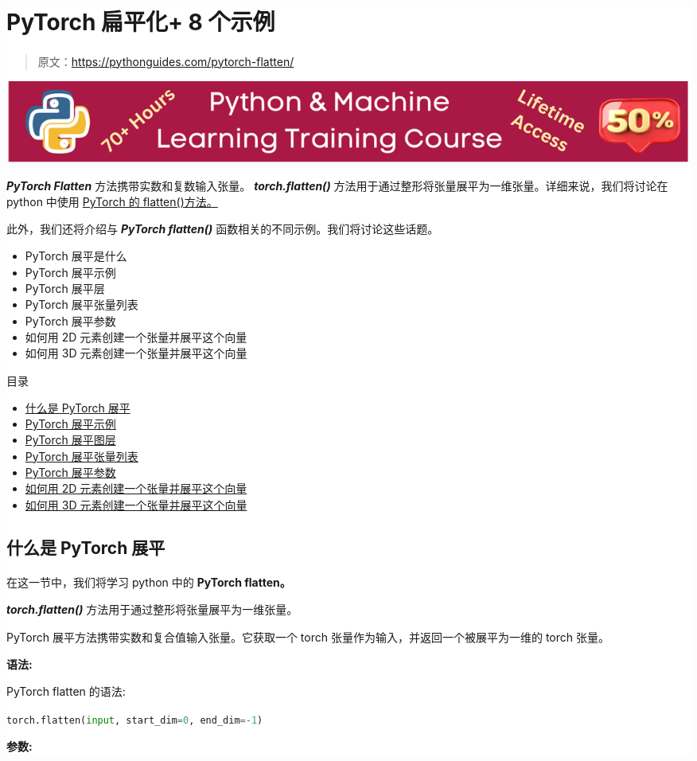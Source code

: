 # PyTorch 扁平化+ 8 个示例

> 原文：<https://pythonguides.com/pytorch-flatten/>

[![Python & Machine Learning training courses](img/49ec9c6da89a04c9f45bab643f8c765c.png)](https://sharepointsky.teachable.com/p/python-and-machine-learning-training-course)

***PyTorch Flatten*** 方法携带实数和复数输入张量。 ***torch.flatten()*** 方法用于通过整形将张量展平为一维张量。详细来说，我们将讨论在 python 中使用 [PyTorch 的 flatten()方法。](https://pythonguides.com/what-is-pytorch/)

此外，我们还将介绍与 ***PyTorch flatten()*** 函数相关的不同示例。我们将讨论这些话题。

*   PyTorch 展平是什么
*   PyTorch 展平示例
*   PyTorch 展平层
*   PyTorch 展平张量列表
*   PyTorch 展平参数
*   如何用 2D 元素创建一个张量并展平这个向量
*   如何用 3D 元素创建一个张量并展平这个向量

目录

[](#)

*   [什么是 PyTorch 展平](#What_is_PyTorch_Flatten "What is PyTorch Flatten")
*   [PyTorch 展平示例](#PyTorch_Flatten_example "PyTorch Flatten example")
*   [PyTorch 展平图层](#PyTorch_flatten_layer "PyTorch flatten layer")
*   [PyTorch 展平张量列表](#PyTorch_Flatten_list_of_tensors "PyTorch Flatten list of tensors")
*   [PyTorch 展平参数](#PyTorch_Flatten_parameters "PyTorch Flatten parameters")
*   [如何用 2D 元素创建一个张量并展平这个向量](#How_to_create_a_tensor_with_2D_elements_and_flatten_this_vector "How to create a tensor with 2D elements and flatten this vector")
*   [如何用 3D 元素创建一个张量并展平这个向量](#How_to_create_a_tensor_with_3D_elements_and_flatten_this_vector "How to create a tensor with 3D elements and flatten this vector")

## 什么是 PyTorch 展平

在这一节中，我们将学习 python 中的 **PyTorch flatten。**

***torch.flatten()*** 方法用于通过整形将张量展平为一维张量。

PyTorch 展平方法携带实数和复合值输入张量。它获取一个 torch 张量作为输入，并返回一个被展平为一维的 torch 张量。

**语法:**

PyTorch flatten 的语法:

```py
torch.flatten(input, start_dim=0, end_dim=-1)
```

**参数:**
